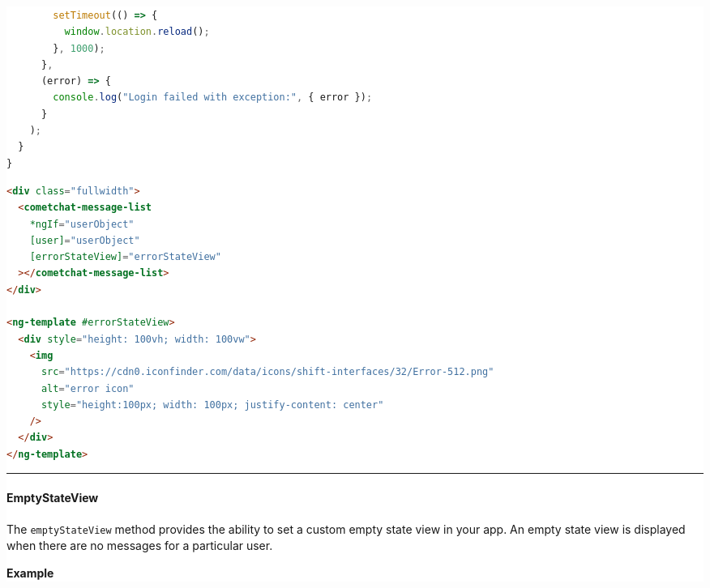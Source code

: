 ```javascript
        setTimeout(() => {
          window.location.reload();
        }, 1000);
      },
      (error) => {
        console.log("Login failed with exception:", { error });
      }
    );
  }
}
```

</TabItem>
<TabItem value="ts" label="app.component.html">

```html
<div class="fullwidth">
  <cometchat-message-list
    *ngIf="userObject"
    [user]="userObject"
    [errorStateView]="errorStateView"
  ></cometchat-message-list>
</div>

<ng-template #errorStateView>
  <div style="height: 100vh; width: 100vw">
    <img
      src="https://cdn0.iconfinder.com/data/icons/shift-interfaces/32/Error-512.png"
      alt="error icon"
      style="height:100px; width: 100px; justify-content: center"
    />
  </div>
</ng-template>
```

</TabItem>
</Tabs>

---

#### EmptyStateView

The `emptyStateView` method provides the ability to set a custom empty state view in your app. An empty state view is displayed when there are no messages for a particular user.

**Example**
